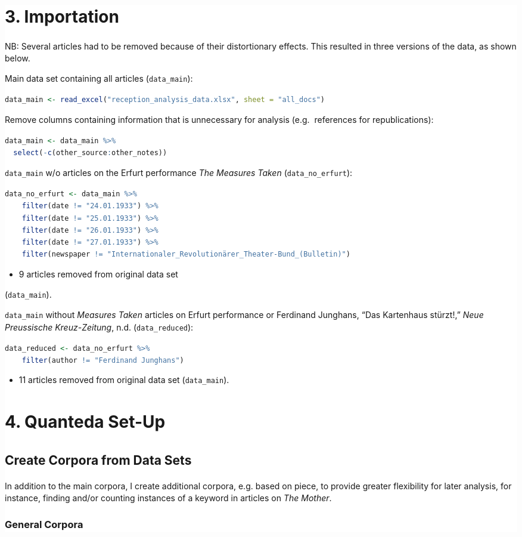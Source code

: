 # 3\. Importation

NB: Several articles had to be removed because of their distortionary
effects. This resulted in three versions of the data, as shown below.

Main data set containing all articles (`data_main`):

``` r
data_main <- read_excel("reception_analysis_data.xlsx", sheet = "all_docs")
```

Remove columns containing information that is unnecessary for analysis
(e.g.  references for republications):

``` r
data_main <- data_main %>% 
  select(-c(other_source:other_notes))
```

`data_main` w/o articles on the Erfurt performance *The Measures Taken*
(`data_no_erfurt`):

``` r
data_no_erfurt <- data_main %>% 
    filter(date != "24.01.1933") %>% 
    filter(date != "25.01.1933") %>% 
    filter(date != "26.01.1933") %>% 
    filter(date != "27.01.1933") %>% 
    filter(newspaper != "Internationaler_Revolutionärer_Theater-Bund_(Bulletin)")
```

  - 9 articles removed from original data set

(`data_main`).

`data_main` without *Measures Taken* articles on Erfurt performance or
Ferdinand Junghans, “Das Kartenhaus stürzt\!,” *Neue Preussische
Kreuz-Zeitung*, n.d. (`data_reduced`):

``` r
data_reduced <- data_no_erfurt %>% 
    filter(author != "Ferdinand Junghans")
```

  - 11 articles removed from original data set (`data_main`).

# 4\. Quanteda Set-Up

## Create Corpora from Data Sets

In addition to the main corpora, I create additional corpora, e.g. based
on piece, to provide greater flexibility for later analysis, for
instance, finding and/or counting instances of a keyword in articles on
*The Mother*.

### General Corpora
